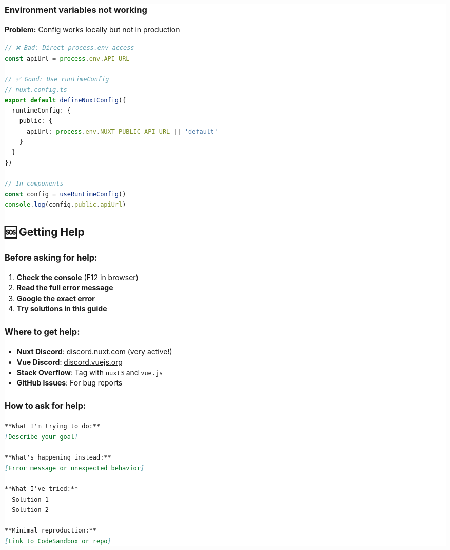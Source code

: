 ### Environment variables not working

**Problem:** Config works locally but not in production

```typescript
// ❌ Bad: Direct process.env access
const apiUrl = process.env.API_URL

// ✅ Good: Use runtimeConfig
// nuxt.config.ts
export default defineNuxtConfig({
  runtimeConfig: {
    public: {
      apiUrl: process.env.NUXT_PUBLIC_API_URL || 'default'
    }
  }
})

// In components
const config = useRuntimeConfig()
console.log(config.public.apiUrl)
```

## 🆘 Getting Help

### Before asking for help:

1. **Check the console** (F12 in browser)
2. **Read the full error message**
3. **Google the exact error**
4. **Try solutions in this guide**

### Where to get help:

- **Nuxt Discord**: [discord.nuxt.com](https://discord.nuxt.com) (very active!)
- **Vue Discord**: [discord.vuejs.org](https://discord.vuejs.org)
- **Stack Overflow**: Tag with `nuxt3` and `vue.js`
- **GitHub Issues**: For bug reports

### How to ask for help:

```markdown
**What I'm trying to do:**
[Describe your goal]

**What's happening instead:**
[Error message or unexpected behavior]

**What I've tried:**
- Solution 1
- Solution 2

**Minimal reproduction:**
[Link to CodeSandbox or repo]
```
